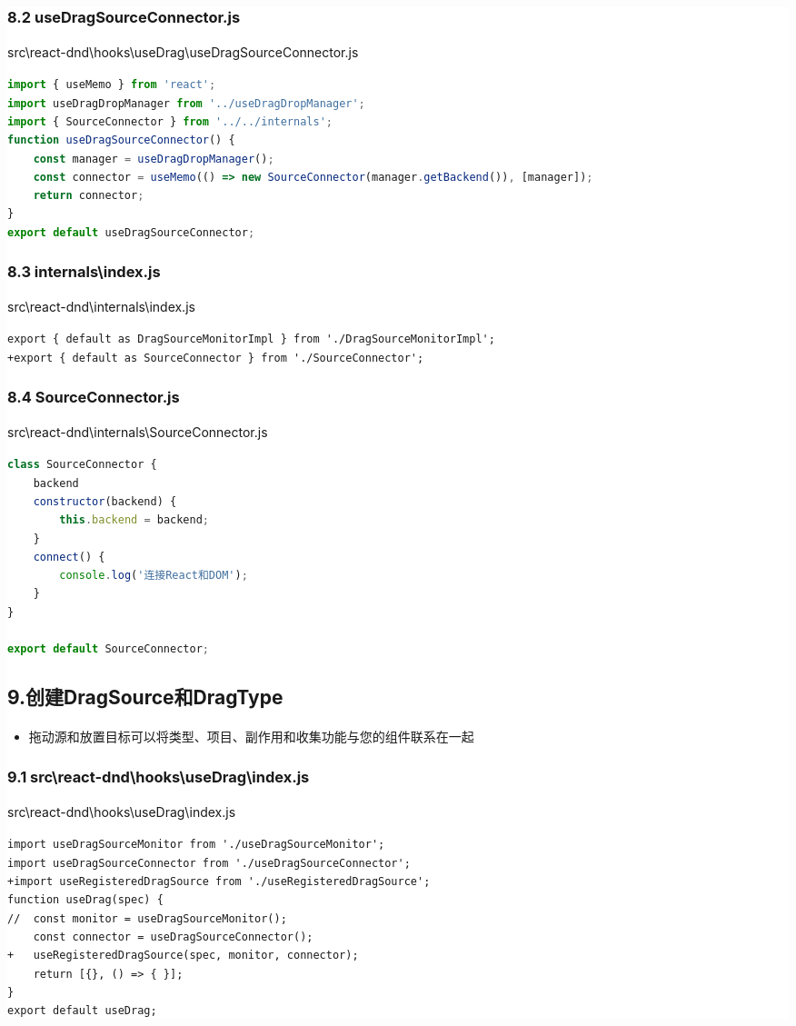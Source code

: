  ### 8.2 useDragSourceConnector.js 

src\\react-dnd\\hooks\\useDrag\\useDragSourceConnector.js

```javascript
import { useMemo } from 'react';
import useDragDropManager from '../useDragDropManager';
import { SourceConnector } from '../../internals';
function useDragSourceConnector() {
    const manager = useDragDropManager();
    const connector = useMemo(() => new SourceConnector(manager.getBackend()), [manager]);
    return connector;
}
export default useDragSourceConnector;
```

 ### 8.3 internals\\index.js 

src\\react-dnd\\internals\\index.js

```
export { default as DragSourceMonitorImpl } from './DragSourceMonitorImpl';
+export { default as SourceConnector } from './SourceConnector';
```

 ### 8.4 SourceConnector.js 

src\\react-dnd\\internals\\SourceConnector.js

```javascript
class SourceConnector {
    backend
    constructor(backend) {
        this.backend = backend;
    }
    connect() {
        console.log('连接React和DOM');
    }
}

export default SourceConnector;
```

 ## 9.创建DragSource和DragType 

* 拖动源和放置目标可以将类型、项目、副作用和收集功能与您的组件联系在一起

 ### 9.1 src\\react-dnd\\hooks\\useDrag\\index.js 

src\\react-dnd\\hooks\\useDrag\\index.js

```
import useDragSourceMonitor from './useDragSourceMonitor';
import useDragSourceConnector from './useDragSourceConnector';
+import useRegisteredDragSource from './useRegisteredDragSource';
function useDrag(spec) {
//  const monitor = useDragSourceMonitor();
    const connector = useDragSourceConnector();
+   useRegisteredDragSource(spec, monitor, connector);
    return [{}, () => { }];
}
export default useDrag;
```
